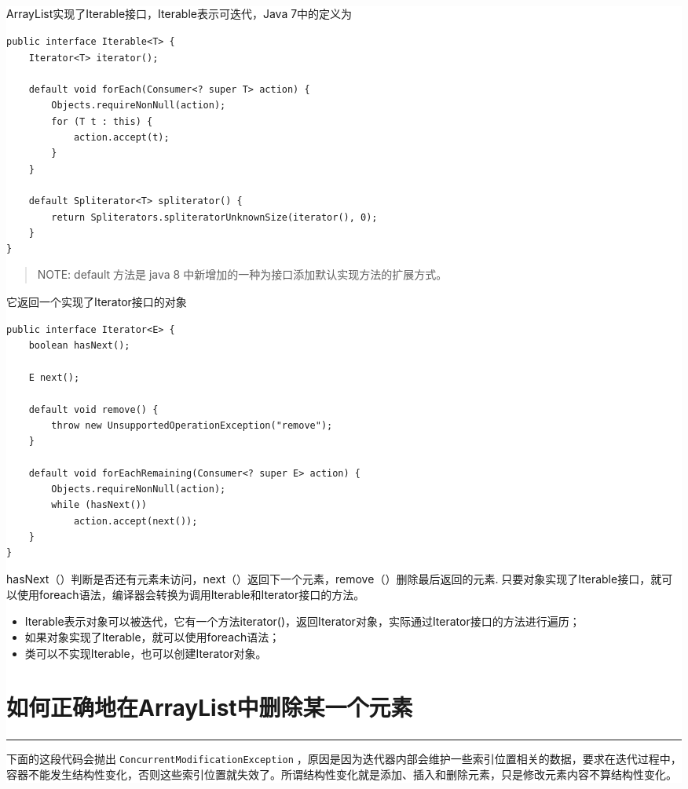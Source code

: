 ArrayList实现了Iterable接口，Iterable表示可迭代，Java 7中的定义为

```
public interface Iterable<T> {
    Iterator<T> iterator();

    default void forEach(Consumer<? super T> action) {
        Objects.requireNonNull(action);
        for (T t : this) {
            action.accept(t);
        }
    }

    default Spliterator<T> spliterator() {
        return Spliterators.spliteratorUnknownSize(iterator(), 0);
    }
}
```

> NOTE: default 方法是 java 8 中新增加的一种为接口添加默认实现方法的扩展方式。

它返回一个实现了Iterator接口的对象

```
public interface Iterator<E> {
    boolean hasNext();

    E next();

    default void remove() {
        throw new UnsupportedOperationException("remove");
    }

    default void forEachRemaining(Consumer<? super E> action) {
        Objects.requireNonNull(action);
        while (hasNext())
            action.accept(next());
    }
}
```

hasNext（）判断是否还有元素未访问，next（）返回下一个元素，remove（）删除最后返回的元素. 只要对象实现了Iterable接口，就可以使用foreach语法，编译器会转换为调用Iterable和Iterator接口的方法。

* Iterable表示对象可以被迭代，它有一个方法iterator()，返回Iterator对象，实际通过Iterator接口的方法进行遍历；
* 如果对象实现了Iterable，就可以使用foreach语法；
* 类可以不实现Iterable，也可以创建Iterator对象。

# 如何正确地在ArrayList中删除某一个元素
---

下面的这段代码会抛出 `ConcurrentModificationException` ，原因是因为迭代器内部会维护一些索引位置相关的数据，要求在迭代过程中，容器不能发生结构性变化，否则这些索引位置就失效了。所谓结构性变化就是添加、插入和删除元素，只是修改元素内容不算结构性变化。
